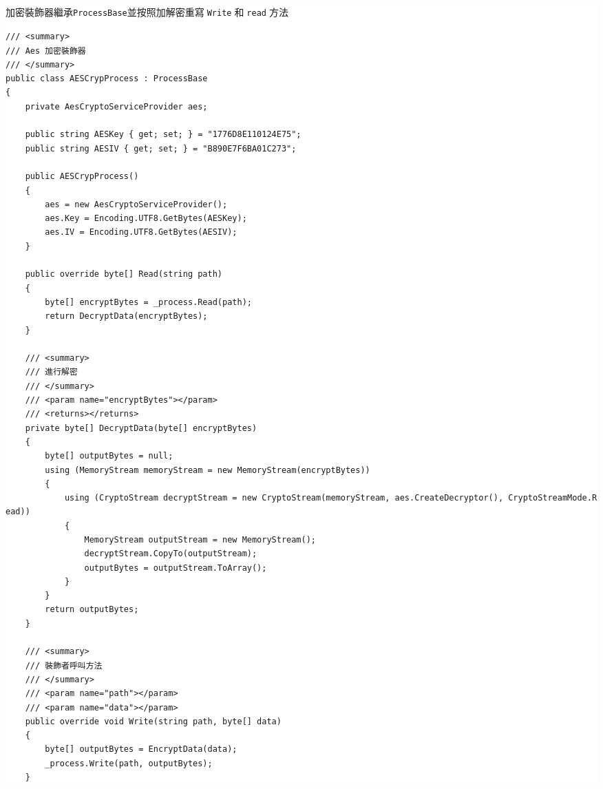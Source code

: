 
加密裝飾器繼承`ProcessBase`並按照加解密重寫 `Write` ​和 `read` 方法

    /// <summary>
    /// Aes 加密裝飾器
    /// </summary>
    public class AESCrypProcess : ProcessBase
    {
        private AesCryptoServiceProvider aes;

        public string AESKey { get; set; } = "1776D8E110124E75";
        public string AESIV { get; set; } = "B890E7F6BA01C273";

        public AESCrypProcess() 
        {
            aes = new AesCryptoServiceProvider();
            aes.Key = Encoding.UTF8.GetBytes(AESKey);
            aes.IV = Encoding.UTF8.GetBytes(AESIV);
        }

        public override byte[] Read(string path)
        {
            byte[] encryptBytes = _process.Read(path);
            return DecryptData(encryptBytes);
        }

        /// <summary>
        /// 進行解密
        /// </summary>
        /// <param name="encryptBytes"></param>
        /// <returns></returns>
        private byte[] DecryptData(byte[] encryptBytes)
        {
            byte[] outputBytes = null;
            using (MemoryStream memoryStream = new MemoryStream(encryptBytes))
            {
                using (CryptoStream decryptStream = new CryptoStream(memoryStream, aes.CreateDecryptor(), CryptoStreamMode.Read))
                {
                    MemoryStream outputStream = new MemoryStream();
                    decryptStream.CopyTo(outputStream);
                    outputBytes = outputStream.ToArray();
                }
            }
            return outputBytes;
        }

        /// <summary>
        /// 裝飾者呼叫方法
        /// </summary>
        /// <param name="path"></param>
        /// <param name="data"></param>
        public override void Write(string path, byte[] data)
        {
            byte[] outputBytes = EncryptData(data);
            _process.Write(path, outputBytes);
        }
